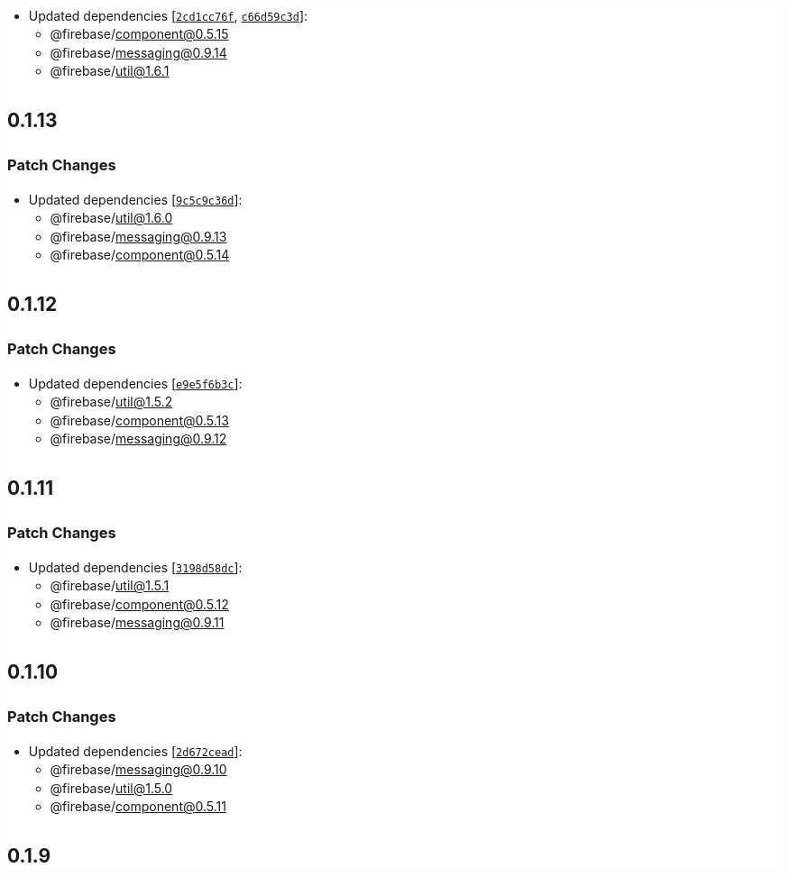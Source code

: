- Updated dependencies [[`2cd1cc76f`](https://github.com/firebase/firebase-js-sdk/commit/2cd1cc76f2a308135cd60f424fe09084a34b5cb5), [`c66d59c3d`](https://github.com/firebase/firebase-js-sdk/commit/c66d59c3dcfea71bcdb61715f59911dd8a18d717)]:
  - @firebase/component@0.5.15
  - @firebase/messaging@0.9.14
  - @firebase/util@1.6.1

## 0.1.13

### Patch Changes

- Updated dependencies [[`9c5c9c36d`](https://github.com/firebase/firebase-js-sdk/commit/9c5c9c36da80b98b73cfd60ef2e2965087e9f801)]:
  - @firebase/util@1.6.0
  - @firebase/messaging@0.9.13
  - @firebase/component@0.5.14

## 0.1.12

### Patch Changes

- Updated dependencies [[`e9e5f6b3c`](https://github.com/firebase/firebase-js-sdk/commit/e9e5f6b3ca9d61323b22f87986d9959f5297ec59)]:
  - @firebase/util@1.5.2
  - @firebase/component@0.5.13
  - @firebase/messaging@0.9.12

## 0.1.11

### Patch Changes

- Updated dependencies [[`3198d58dc`](https://github.com/firebase/firebase-js-sdk/commit/3198d58dcedbf7583914dbcc76984f6f7df8d2ef)]:
  - @firebase/util@1.5.1
  - @firebase/component@0.5.12
  - @firebase/messaging@0.9.11

## 0.1.10

### Patch Changes

- Updated dependencies [[`2d672cead`](https://github.com/firebase/firebase-js-sdk/commit/2d672cead167187cb714cd89b638c0884ba58f03)]:
  - @firebase/messaging@0.9.10
  - @firebase/util@1.5.0
  - @firebase/component@0.5.11

## 0.1.9
